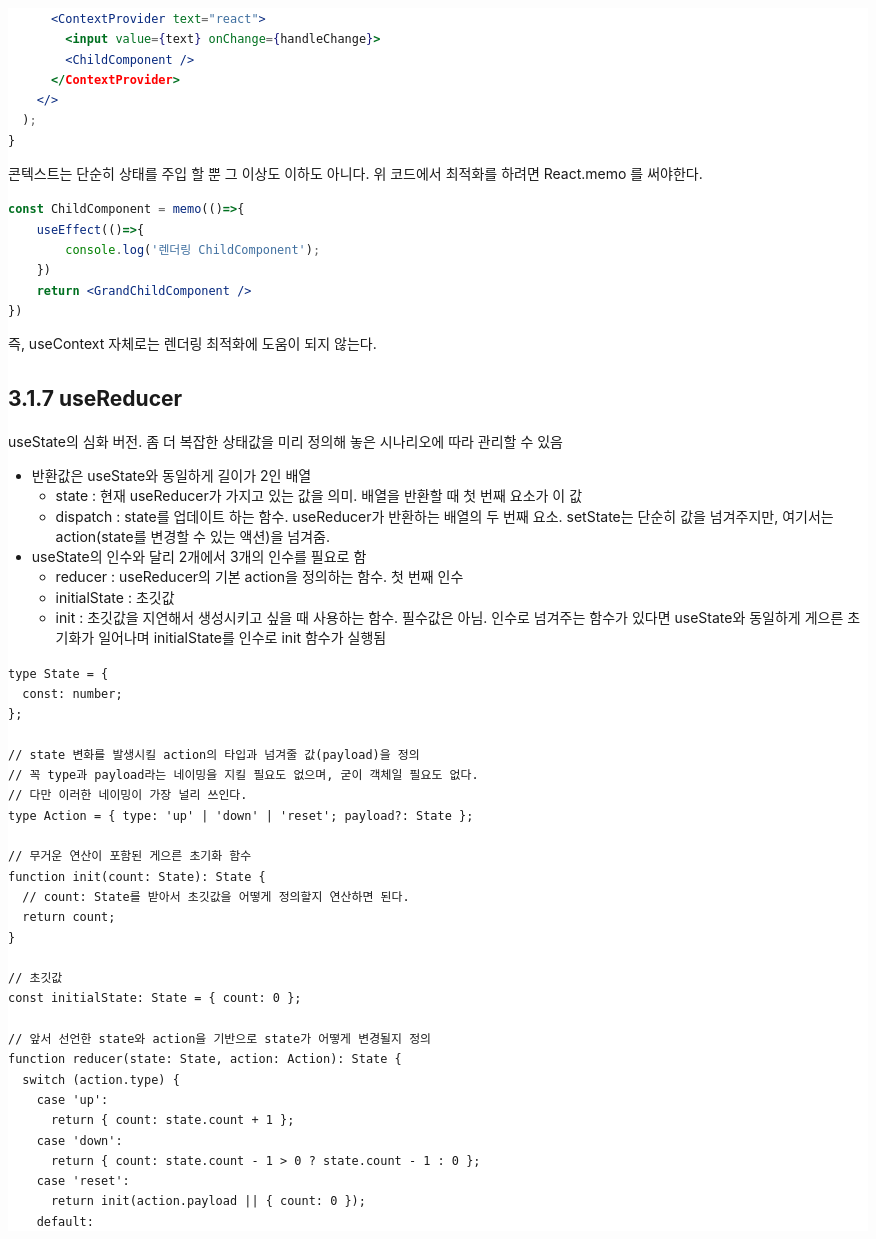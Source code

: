 ```jsx
      <ContextProvider text="react">
        <input value={text} onChange={handleChange}>
        <ChildComponent />
      </ContextProvider>
    </>
  );
}
```
콘텍스트는 단순히 상태를 주입 할 뿐 그 이상도 이하도 아니다. 
위 코드에서 최적화를 하려면 React.memo 를 써야한다. 

```jsx
const ChildComponent = memo(()=>{
    useEffect(()=>{
        console.log('렌더링 ChildComponent');
    })
    return <GrandChildComponent />
})
```

즉, useContext 자체로는 렌더링 최적화에 도움이 되지 않는다.


## 3.1.7 useReducer

useState의 심화 버전. 좀 더 복잡한 상태값을 미리 정의해 놓은 시나리오에 따라 관리할 수 있음

- 반환값은 useState와 동일하게 길이가 2인 배열
  - state : 현재 useReducer가 가지고 있는 값을 의미. 배열을 반환할 때 첫 번째 요소가 이 값
  - dispatch : state를 업데이트 하는 함수. useReducer가 반환하는 배열의 두 번째 요소. setState는 단순히 값을 넘겨주지만, 여기서는 action(state를 변경할 수 있는 액션)을 넘겨줌.
- useState의 인수와 달리 2개에서 3개의 인수를 필요로 함
  - reducer : useReducer의 기본 action을 정의하는 함수. 첫 번째 인수
  - initialState : 초깃값
  - init : 초깃값을 지연해서 생성시키고 싶을 때 사용하는 함수. 필수값은 아님. 인수로 넘겨주는 함수가 있다면 useState와 동일하게 게으른 초기화가 일어나며 initialState를 인수로 init 함수가 실행됨

```tsx
type State = {
  const: number;
};

// state 변화를 발생시킬 action의 타입과 넘겨줄 값(payload)을 정의
// 꼭 type과 payload라는 네이밍을 지킬 필요도 없으며, 굳이 객체일 필요도 없다.
// 다만 이러한 네이밍이 가장 널리 쓰인다.
type Action = { type: 'up' | 'down' | 'reset'; payload?: State };

// 무거운 연산이 포함된 게으른 초기화 함수
function init(count: State): State {
  // count: State를 받아서 초깃값을 어떻게 정의할지 연산하면 된다.
  return count;
}

// 초깃값
const initialState: State = { count: 0 };

// 앞서 선언한 state와 action을 기반으로 state가 어떻게 변경될지 정의
function reducer(state: State, action: Action): State {
  switch (action.type) {
    case 'up':
      return { count: state.count + 1 };
    case 'down':
      return { count: state.count - 1 > 0 ? state.count - 1 : 0 };
    case 'reset':
      return init(action.payload || { count: 0 });
    default:
```